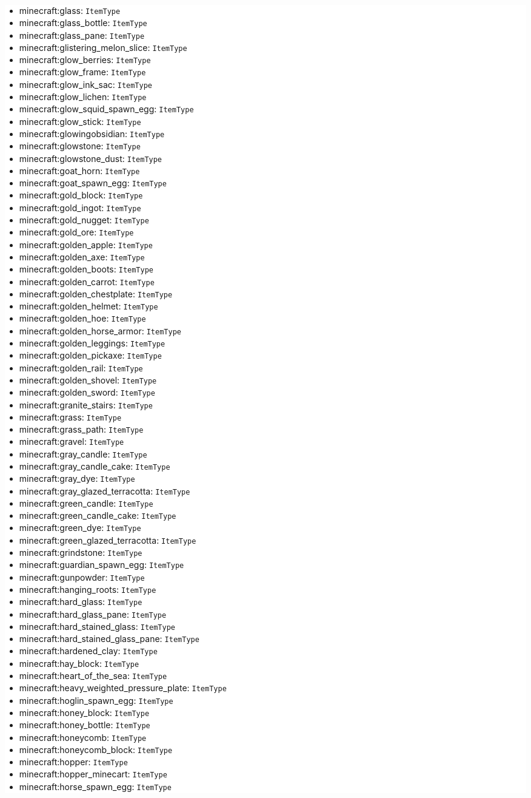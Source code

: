  - minecraft\:glass\: `ItemType`
 - minecraft\:glass_bottle\: `ItemType`
 - minecraft\:glass_pane\: `ItemType`
 - minecraft\:glistering_melon_slice\: `ItemType`
 - minecraft\:glow_berries\: `ItemType`
 - minecraft\:glow_frame\: `ItemType`
 - minecraft\:glow_ink_sac\: `ItemType`
 - minecraft\:glow_lichen\: `ItemType`
 - minecraft\:glow_squid_spawn_egg\: `ItemType`
 - minecraft\:glow_stick\: `ItemType`
 - minecraft\:glowingobsidian\: `ItemType`
 - minecraft\:glowstone\: `ItemType`
 - minecraft\:glowstone_dust\: `ItemType`
 - minecraft\:goat_horn\: `ItemType`
 - minecraft\:goat_spawn_egg\: `ItemType`
 - minecraft\:gold_block\: `ItemType`
 - minecraft\:gold_ingot\: `ItemType`
 - minecraft\:gold_nugget\: `ItemType`
 - minecraft\:gold_ore\: `ItemType`
 - minecraft\:golden_apple\: `ItemType`
 - minecraft\:golden_axe\: `ItemType`
 - minecraft\:golden_boots\: `ItemType`
 - minecraft\:golden_carrot\: `ItemType`
 - minecraft\:golden_chestplate\: `ItemType`
 - minecraft\:golden_helmet\: `ItemType`
 - minecraft\:golden_hoe\: `ItemType`
 - minecraft\:golden_horse_armor\: `ItemType`
 - minecraft\:golden_leggings\: `ItemType`
 - minecraft\:golden_pickaxe\: `ItemType`
 - minecraft\:golden_rail\: `ItemType`
 - minecraft\:golden_shovel\: `ItemType`
 - minecraft\:golden_sword\: `ItemType`
 - minecraft\:granite_stairs\: `ItemType`
 - minecraft\:grass\: `ItemType`
 - minecraft\:grass_path\: `ItemType`
 - minecraft\:gravel\: `ItemType`
 - minecraft\:gray_candle\: `ItemType`
 - minecraft\:gray_candle_cake\: `ItemType`
 - minecraft\:gray_dye\: `ItemType`
 - minecraft\:gray_glazed_terracotta\: `ItemType`
 - minecraft\:green_candle\: `ItemType`
 - minecraft\:green_candle_cake\: `ItemType`
 - minecraft\:green_dye\: `ItemType`
 - minecraft\:green_glazed_terracotta\: `ItemType`
 - minecraft\:grindstone\: `ItemType`
 - minecraft\:guardian_spawn_egg\: `ItemType`
 - minecraft\:gunpowder\: `ItemType`
 - minecraft\:hanging_roots\: `ItemType`
 - minecraft\:hard_glass\: `ItemType`
 - minecraft\:hard_glass_pane\: `ItemType`
 - minecraft\:hard_stained_glass\: `ItemType`
 - minecraft\:hard_stained_glass_pane\: `ItemType`
 - minecraft\:hardened_clay\: `ItemType`
 - minecraft\:hay_block\: `ItemType`
 - minecraft\:heart_of_the_sea\: `ItemType`
 - minecraft\:heavy_weighted_pressure_plate\: `ItemType`
 - minecraft\:hoglin_spawn_egg\: `ItemType`
 - minecraft\:honey_block\: `ItemType`
 - minecraft\:honey_bottle\: `ItemType`
 - minecraft\:honeycomb\: `ItemType`
 - minecraft\:honeycomb_block\: `ItemType`
 - minecraft\:hopper\: `ItemType`
 - minecraft\:hopper_minecart\: `ItemType`
 - minecraft\:horse_spawn_egg\: `ItemType`